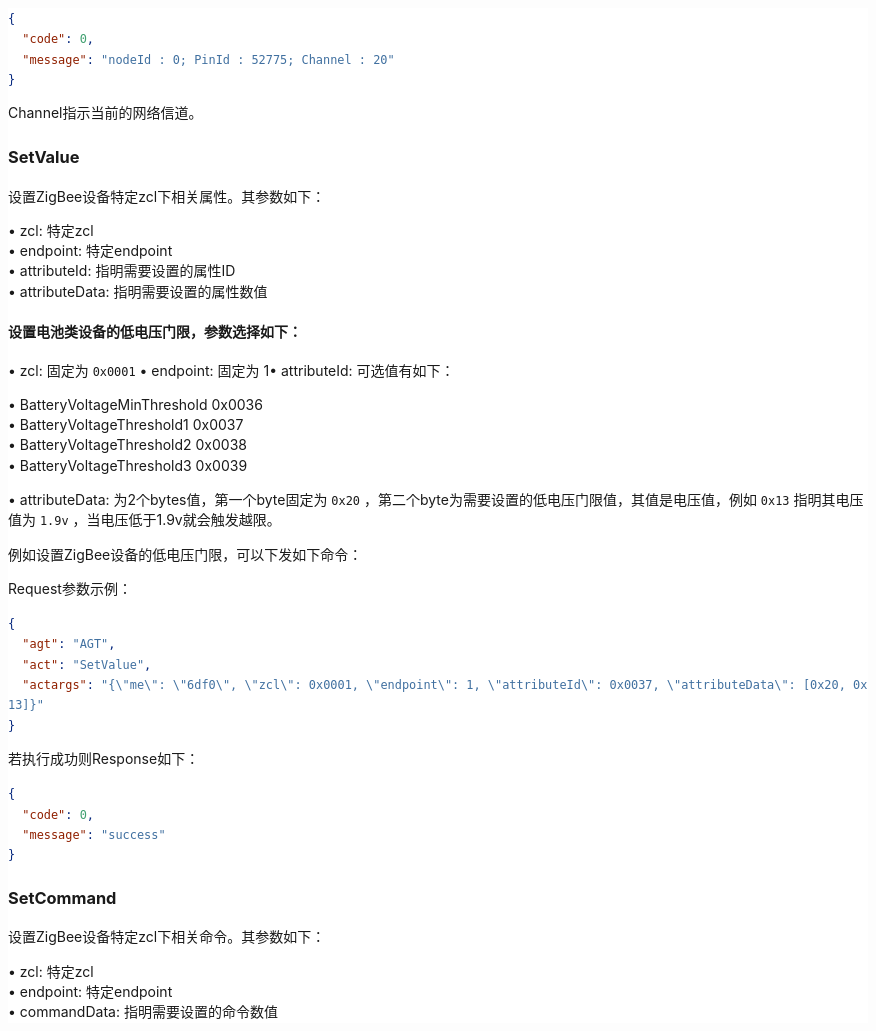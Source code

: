 ```json
{
  "code": 0,
  "message": "nodeId : 0; PinId : 52775; Channel : 20"
}
```

Channel指示当前的网络信道。

### SetValue

设置ZigBee设备特定zcl下相关属性。其参数如下：

• zcl: 特定zcl  
• endpoint: 特定endpoint  
• attributeId: 指明需要设置的属性ID  
• attributeData: 指明需要设置的属性数值

#### 设置电池类设备的低电压门限，参数选择如下：

• zcl: 固定为 `0x0001` • endpoint: 固定为 1• attributeId: 可选值有如下：

• BatteryVoltageMinThreshold 0x0036  
• BatteryVoltageThreshold1 0x0037  
• BatteryVoltageThreshold2 0x0038  
• BatteryVoltageThreshold3 0x0039

• attributeData: 为2个bytes值，第一个byte固定为 `0x20` ，第二个byte为需要设置的低电压门限值，其值是电压值，例如 `0x13`
指明其电压值为 `1.9v` ，当电压低于1.9v就会触发越限。

例如设置ZigBee设备的低电压门限，可以下发如下命令：

Request参数示例：

```json
{
  "agt": "AGT",
  "act": "SetValue",
  "actargs": "{\"me\": \"6df0\", \"zcl\": 0x0001, \"endpoint\": 1, \"attributeId\": 0x0037, \"attributeData\": [0x20, 0x13]}"
}
```

若执行成功则Response如下：

```json
{
  "code": 0,
  "message": "success"
}
```

### SetCommand

设置ZigBee设备特定zcl下相关命令。其参数如下：

• zcl: 特定zcl  
• endpoint: 特定endpoint  
• commandData: 指明需要设置的命令数值
